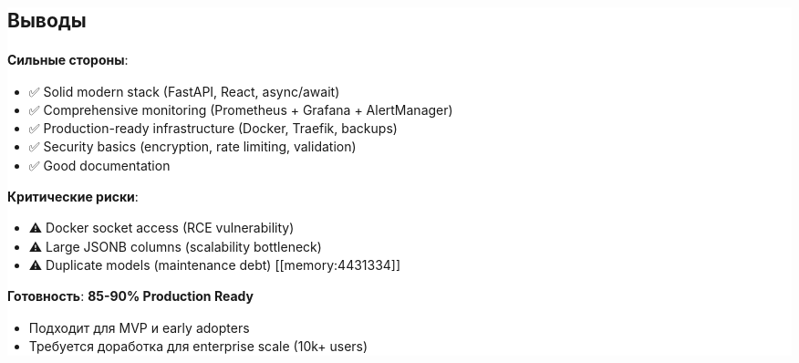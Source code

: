 
## Выводы

**Сильные стороны**:
- ✅ Solid modern stack (FastAPI, React, async/await)
- ✅ Comprehensive monitoring (Prometheus + Grafana + AlertManager)
- ✅ Production-ready infrastructure (Docker, Traefik, backups)
- ✅ Security basics (encryption, rate limiting, validation)
- ✅ Good documentation

**Критические риски**:
- ⚠️ Docker socket access (RCE vulnerability)
- ⚠️ Large JSONB columns (scalability bottleneck)
- ⚠️ Duplicate models (maintenance debt) [[memory:4431334]]

**Готовность**: **85-90% Production Ready**
- Подходит для MVP и early adopters
- Требуется доработка для enterprise scale (10k+ users)


